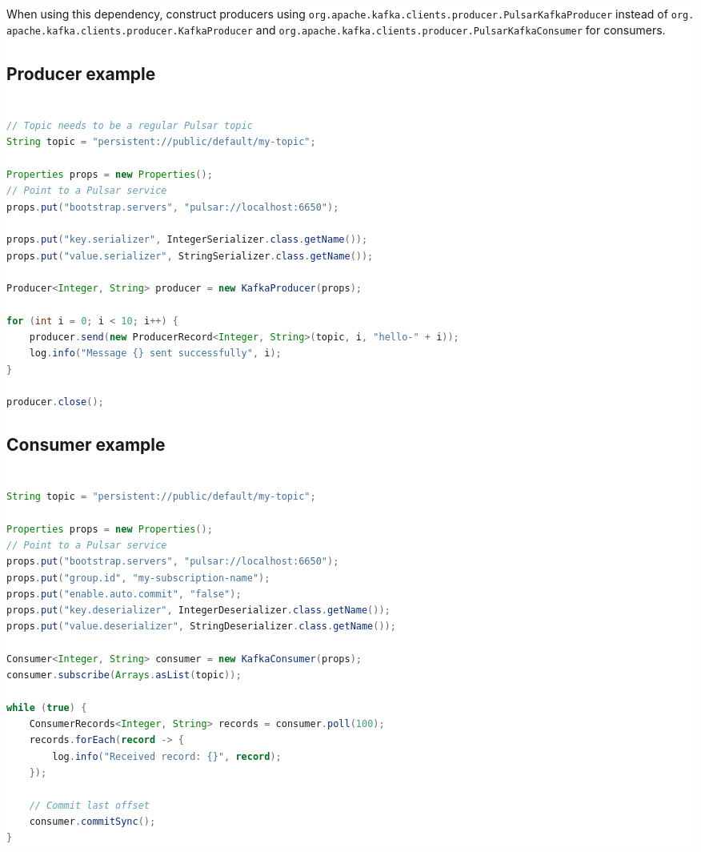 When using this dependency, construct producers using `org.apache.kafka.clients.producer.PulsarKafkaProducer`
instead of `org.apache.kafka.clients.producer.KafkaProducer` and `org.apache.kafka.clients.producer.PulsarKafkaConsumer` for consumers.

## Producer example

```java

// Topic needs to be a regular Pulsar topic
String topic = "persistent://public/default/my-topic";

Properties props = new Properties();
// Point to a Pulsar service
props.put("bootstrap.servers", "pulsar://localhost:6650");

props.put("key.serializer", IntegerSerializer.class.getName());
props.put("value.serializer", StringSerializer.class.getName());

Producer<Integer, String> producer = new KafkaProducer(props);

for (int i = 0; i < 10; i++) {
    producer.send(new ProducerRecord<Integer, String>(topic, i, "hello-" + i));
    log.info("Message {} sent successfully", i);
}

producer.close();

```

## Consumer example

```java

String topic = "persistent://public/default/my-topic";

Properties props = new Properties();
// Point to a Pulsar service
props.put("bootstrap.servers", "pulsar://localhost:6650");
props.put("group.id", "my-subscription-name");
props.put("enable.auto.commit", "false");
props.put("key.deserializer", IntegerDeserializer.class.getName());
props.put("value.deserializer", StringDeserializer.class.getName());

Consumer<Integer, String> consumer = new KafkaConsumer(props);
consumer.subscribe(Arrays.asList(topic));

while (true) {
    ConsumerRecords<Integer, String> records = consumer.poll(100);
    records.forEach(record -> {
        log.info("Received record: {}", record);
    });

    // Commit last offset
    consumer.commitSync();
}

```
